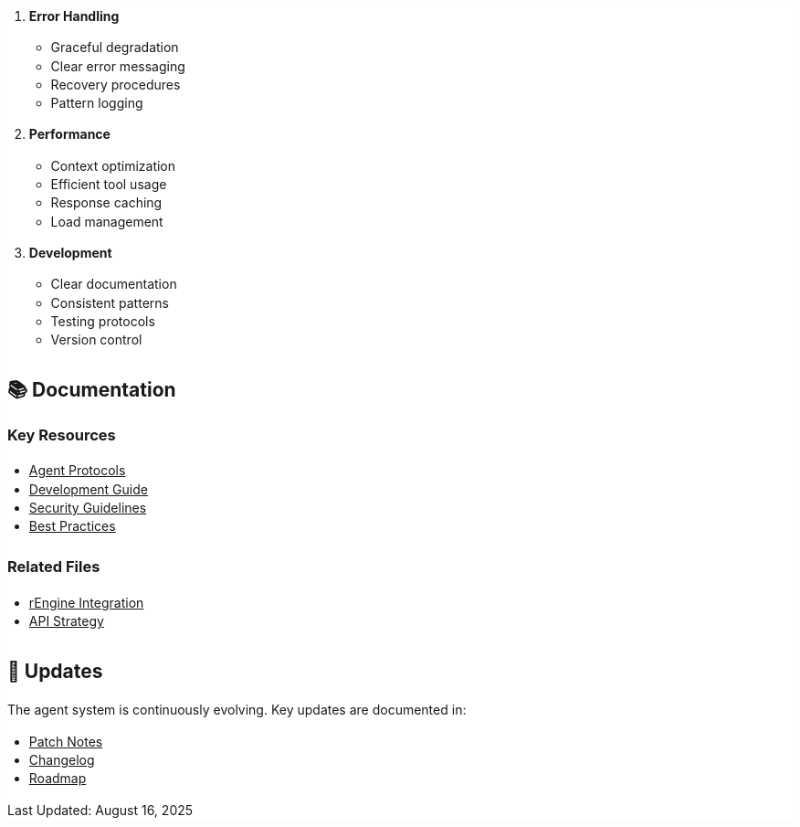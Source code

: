 1. **Error Handling**
   - Graceful degradation
   - Clear error messaging
   - Recovery procedures
   - Pattern logging

1. **Performance**
   - Context optimization
   - Efficient tool usage
   - Response caching
   - Load management

1. **Development**
   - Clear documentation
   - Consistent patterns
   - Testing protocols
   - Version control

## 📚 Documentation

### Key Resources

- [Agent Protocols](/agents/docs/protocols.md)
- [Development Guide](/agents/docs/development.md)
- [Security Guidelines](/agents/docs/security.md)
- [Best Practices](/agents/docs/best-practices.md)

### Related Files

- [rEngine Integration](/docs/brainstorming/RENGINE.md)
- [API Strategy](/docs/brainstorming/API-STRATEGY.md)

## 🔄 Updates

The agent system is continuously evolving. Key updates are documented in:

- [Patch Notes](/patchnotes/)
- [Changelog](/archive/changelog.md)
- [Roadmap](/archive/roadmap.md)

Last Updated: August 16, 2025
